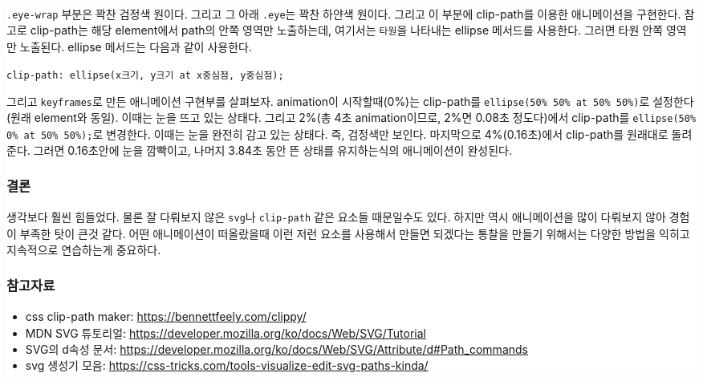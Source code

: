 `.eye-wrap` 부분은 꽉찬 검정색 원이다. 그리고 그 아래 `.eye`는 꽉찬 하얀색 원이다. 그리고 이 부분에 clip-path를 이용한 애니메이션을 구현한다. 참고로 clip-path는 해당 element에서 path의 안쪽 영역만 노출하는데, 여기서는 `타원`을 나타내는 ellipse 메서드를 사용한다. 그러면 타원 안쪽 영역만 노출된다. ellipse 메서드는 다음과 같이 사용한다.

```
clip-path: ellipse(x크기, y크기 at x중심점, y중심점);
```

그리고 `keyframes`로 만든 애니메이션 구현부를 살펴보자. animation이 시작할때(0%)는 clip-path를 `ellipse(50% 50% at 50% 50%)`로 설정한다(원래 element와 동일). 이때는 눈을 뜨고 있는 상태다. 그리고 2%(총 4초 animation이므로, 2%면 0.08초 정도다)에서 clip-path를 `ellipse(50% 0% at 50% 50%);`로 변경한다. 이때는 눈을 완전히 감고 있는 상태다. 즉, 검정색만 보인다. 마지막으로 4%(0.16초)에서 clip-path를 원래대로 돌려준다. 그러면 0.16초안에 눈을 깜빡이고, 나머지 3.84초 동안 뜬 상태를 유지하는식의 애니메이션이 완성된다. 

### 결론

생각보다 훨씬 힘들었다. 물론 잘 다뤄보지 않은 `svg`나 `clip-path` 같은 요소들 때문일수도 있다. 하지만 역시 애니메이션을 많이 다뤄보지 않아 경험이 부족한 탓이 큰것 같다. 어떤 애니메이션이 떠올랐을때 이런 저런 요소를 사용해서 만들면 되겠다는 통찰을 만들기 위해서는 다양한 방법을 익히고 지속적으로 연습하는게 중요하다.

### 참고자료

* css clip-path maker: https://bennettfeely.com/clippy/
* MDN SVG 튜토리얼: https://developer.mozilla.org/ko/docs/Web/SVG/Tutorial
* SVG의 d속성 문서: https://developer.mozilla.org/ko/docs/Web/SVG/Attribute/d#Path_commands
* svg 생성기 모음: https://css-tricks.com/tools-visualize-edit-svg-paths-kinda/
